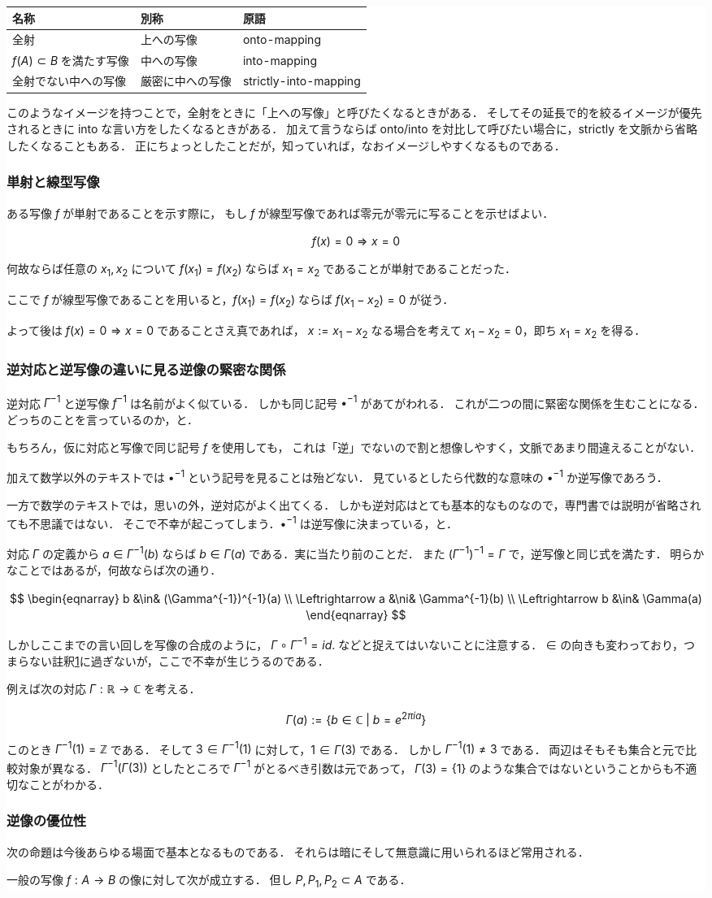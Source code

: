 | 名称 | 別称 | 原語 |
| :-- | :-- | :-- |
| 全射 | 上への写像 | onto-mapping |
| $f(A)\subset B$ を満たす写像 | 中への写像 | into-mapping |
| 全射でない中への写像 | 厳密に中への写像 | strictly-into-mapping |

このようなイメージを持つことで，全射をときに「上への写像」と呼びたくなるときがある． そしてその延長で的を絞るイメージが優先されるときに into な言い方をしたくなるときがある． 加えて言うならば onto/into を対比して呼びたい場合に，strictly を文脈から省略したくなることもある． 正にちょっとしたことだが，知っていれば，なおイメージしやすくなるものである．

### 単射と線型写像

ある写像 $f$ が単射であることを示す際に， もし $f$ が線型写像であれば零元が零元に写ることを示せばよい．

$$ f(x) = 0 \Rightarrow x = 0 $$

何故ならば任意の $x_1,x_2$ について $f(x_1)=f(x_2)$ ならば $x_1=x_2$ であることが単射であることだった．

ここで $f$ が線型写像であることを用いると，$f(x_1)=f(x_2)$ ならば $f(x_1-x_2)=0$ が従う．

よって後は $f(x) = 0 \Rightarrow x = 0$ であることさえ真であれば， $x:=x_1-x_2$ なる場合を考えて $x_1-x_2=0$，即ち $x_1=x_2$ を得る．

### 逆対応と逆写像の違いに見る逆像の緊密な関係

逆対応 $\Gamma^{-1}$ と逆写像 $f^{-1}$ は名前がよく似ている． しかも同じ記号 ${\bullet}^{-1}$ があてがわれる． これが二つの間に緊密な関係を生むことになる． どっちのことを言っているのか，と．

もちろん，仮に対応と写像で同じ記号 $f$ を使用しても， これは「逆」でないので割と想像しやすく，文脈であまり間違えることがない．

加えて数学以外のテキストでは ${\bullet}^{-1}$ という記号を見ることは殆どない． 見ているとしたら代数的な意味の ${\bullet}^{-1}$ か逆写像であろう．

一方で数学のテキストでは，思いの外，逆対応がよく出てくる． しかも逆対応はとても基本的なものなので，専門書では説明が省略されても不思議ではない． そこで不幸が起こってしまう．${\bullet}^{-1}$ は逆写像に決まっている，と．

対応 $\Gamma$ の定義から $a\in\Gamma^{-1}(b)$ ならば $b\in\Gamma(a)$ である．実に当たり前のことだ． また $(\Gamma^{-1})^{-1} = \Gamma$ で，逆写像と同じ式を満たす． 明らかなことではあるが，何故ならば次の通り．

$$ \begin{eqnarray} b &\in& (\Gamma^{-1})^{-1}(a) \\ \Leftrightarrow a &\ni& \Gamma^{-1}(b) \\ \Leftrightarrow b &\in& \Gamma(a) \end{eqnarray} $$

しかしここまでの言い回しを写像の合成のように， $\Gamma\circ\Gamma^{-1}=id.$ などと捉えてはいないことに注意する． $\in$ の向きも変わっており，つまらない註釈[1](#fn-580-pullback)に過ぎないが，ここで不幸が生じうるのである．

例えば次の対応 $\Gamma:\mathbb{R}\rightarrow\mathbb{C}$ を考える．

$$ \Gamma(a) := \{ b \in\mathbb{C} ~|~ b = e^{2\pi i a} \} $$

このとき $\Gamma^{-1}(1)=\mathbb{Z}$ である． そして $3\in\Gamma^{-1}(1)$ に対して，$1\in\Gamma(3)$ である． しかし $\Gamma^{-1}(1)\neq 3$ である． 両辺はそもそも集合と元で比較対象が異なる． $\Gamma^{-1}(\Gamma(3))$ としたところで $\Gamma^{-1}$ がとるべき引数は元であって， $\Gamma(3)=\{1\}$ のような集合ではないということからも不適切なことがわかる．

### 逆像の優位性

次の命題は今後あらゆる場面で基本となるものである． それらは暗にそして無意識に用いられるほど常用される．

一般の写像 $f:A\rightarrow B$ の像に対して次が成立する． 但し $P,P_1,P_2\subset A$ である．
